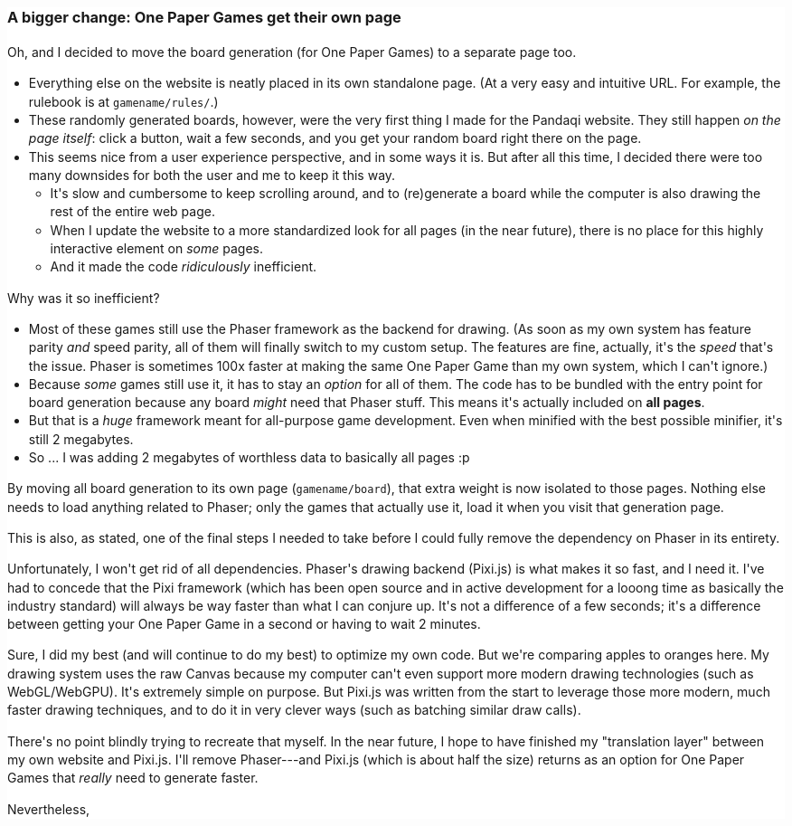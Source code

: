 ### A bigger change: One Paper Games get their own page

Oh, and I decided to move the board generation (for One Paper Games) to a separate page too.

* Everything else on the website is neatly placed in its own standalone page. (At a very easy and intuitive URL. For example, the rulebook is at `gamename/rules/`.)
* These randomly generated boards, however, were the very first thing I made for the Pandaqi website. They still happen _on the page itself_: click a button, wait a few seconds, and you get your random board right there on the page. 
* This seems nice from a user experience perspective, and in some ways it is. But after all this time, I decided there were too many downsides for both the user and me to keep it this way.
  * It's slow and cumbersome to keep scrolling around, and to (re)generate a board while the computer is also drawing the rest of the entire web page.
  * When I update the website to a more standardized look for all pages (in the near future), there is no place for this highly interactive element on _some_ pages.
  * And it made the code _ridiculously_ inefficient.

Why was it so inefficient?

* Most of these games still use the Phaser framework as the backend for drawing. (As soon as my own system has feature parity _and_ speed parity, all of them will finally switch to my custom setup. The features are fine, actually, it's the _speed_ that's the issue. Phaser is sometimes 100x faster at making the same One Paper Game than my own system, which I can't ignore.)
* Because _some_ games still use it, it has to stay an _option_ for all of them. The code has to be bundled with the entry point for board generation because any board _might_ need that Phaser stuff. This means it's actually included on **all pages**.
* But that is a _huge_ framework meant for all-purpose game development. Even when minified with the best possible minifier, it's still 2 megabytes.
* So ... I was adding 2 megabytes of worthless data to basically all pages :p

By moving all board generation to its own page (`gamename/board`), that extra weight is now isolated to those pages. Nothing else needs to load anything related to Phaser; only the games that actually use it, load it when you visit that generation page.

This is also, as stated, one of the final steps I needed to take before I could fully remove the dependency on Phaser in its entirety. 

Unfortunately, I won't get rid of all dependencies. Phaser's drawing backend (Pixi.js) is what makes it so fast, and I need it. I've had to concede that the Pixi framework (which has been open source and in active development for a looong time as basically the industry standard) will always be way faster than what I can conjure up. It's not a difference of a few seconds; it's a difference between getting your One Paper Game in a second or having to wait 2 minutes.

Sure, I did my best (and will continue to do my best) to optimize my own code. But we're comparing apples to oranges here. My drawing system uses the raw Canvas because my computer can't even support more modern drawing technologies (such as WebGL/WebGPU). It's extremely simple on purpose. But Pixi.js was written from the start to leverage those more modern, much faster drawing techniques, and to do it in very clever ways (such as batching similar draw calls). 

There's no point blindly trying to recreate that myself. In the near future, I hope to have finished my "translation layer" between my own website and Pixi.js. I'll remove Phaser---and Pixi.js (which is about half the size) returns as an option for One Paper Games that _really_ need to generate faster.

Nevertheless,
